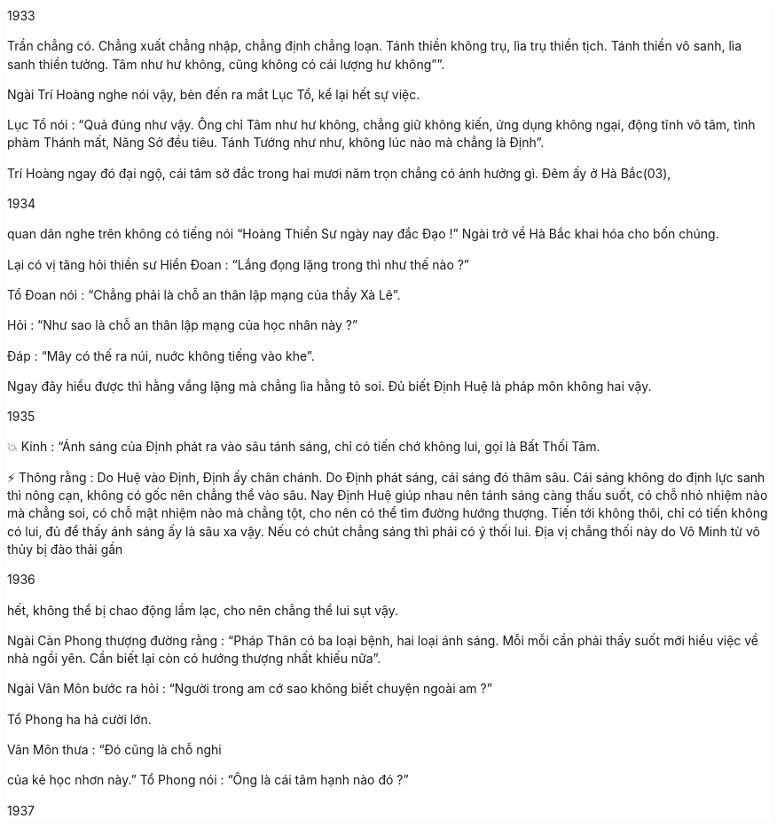 1933


Trần chẳng có. Chẳng xuất chẳng nhập, chẳng định chẳng loạn. Tánh thiền không trụ, lìa trụ thiền tịch. Tánh thiền vô sanh, lìa sanh thiền tưởng. Tâm như hư không, cũng không có cái lượng hư không””.

Ngài Trí Hoàng nghe nói vậy, bèn đến ra mắt Lục Tổ, kể lại hết sự việc.

Lục Tổ nói : “Quả đúng như vậy. Ông chỉ Tâm như hư không, chẳng giữ không kiến, ứng dụng không ngại, động tĩnh vô tâm, tình phàm Thánh mất, Năng Sở đều tiêu. Tánh Tướng như như, không lúc nào mà chẳng là Định”.

Trí Hoàng ngay đó đại ngộ, cái tâm sở đắc trong hai mươi năm trọn chẳng có ảnh hưởng gì. Đêm ấy ở Hà Bắc(03),

1934


quan dân nghe trên không có tiếng nói “Hoàng Thiền Sư ngày nay đắc Đạo !” Ngài trở về Hà Bắc khai hóa cho bốn chúng.

Lại có vị tăng hỏi thiền sư Hiển Đoan : “Lắng đọng lặng trong thì như thế nào ?”

Tổ Đoan nói : “Chẳng phải là chỗ an thân lập mạng của thầy Xà Lê”.

Hỏi : “Như sao là chỗ an thân lập mạng của học nhân này ?”

Đáp : “Mây có thế ra núi, nuớc không tiếng vào khe”.

Ngay đây hiểu được thì hằng vắng lặng mà chẳng lìa hằng tỏ soi. Đủ biết Định Huệ là pháp môn không hai vậy.

1935


💥 Kinh : “Ánh sáng của Định phát ra vào sâu tánh sáng, chỉ có tiến chớ không lui, gọi là Bất Thối Tâm.

⚡️ Thông rằng : Do Huệ vào Định, Định ấy chân chánh. Do Định phát sáng, cái sáng đó thâm sâu. Cái sáng không do định lực sanh thì nông cạn, không có gốc nên chẳng thể vào sâu. Nay Định Huệ giúp nhau nên tánh sáng càng thấu suốt, có chỗ nhỏ nhiệm nào mà chẳng soi, có chỗ mật nhiệm nào mà chẳng tột, cho nên có thể tìm đường hướng thượng. Tiến tới không thôi, chỉ có tiến không có lui, đủ để thấy ánh sáng ấy là sâu xa vậy. Nếu có chút chẳng sáng thì phải có ý thối lui. Địa vị chẳng thối này do Vô Minh từ vô thủy bị đào thải gần

1936


hết, không thể bị chao động lầm lạc, cho nên chẳng thể lui sụt vậy.

Ngài Càn Phong thượng đường rằng : “Pháp Thân có ba loại bệnh, hai loại ánh sáng. Mỗi mỗi cần phải thấy suốt mới hiểu việc về nhà ngồi yên. Cần biết lại còn có hướng thượng nhất khiếu nữa”.

Ngài Vân Môn bước ra hỏi : “Người trong am cớ sao không biết chuyện ngoài am ?”

Tổ Phong ha hả cười lớn.

Vân Môn thưa : “Đó cũng là chỗ nghi

của kẻ học nhơn này.” Tổ Phong nói : “Ông là cái tâm hạnh nào đó ?”

1937
